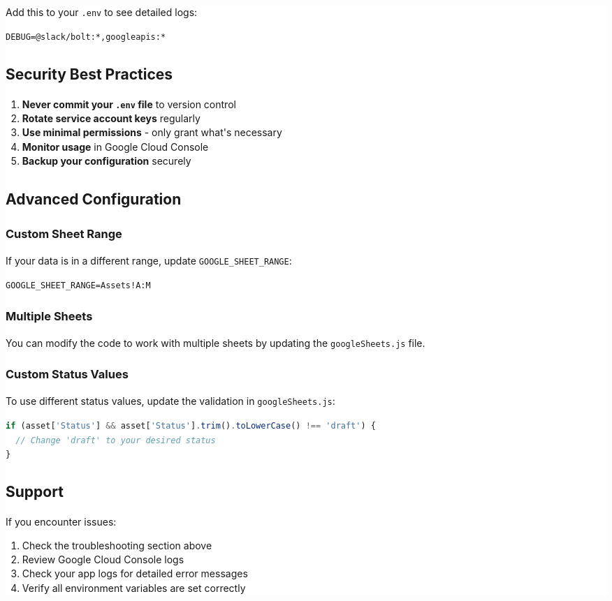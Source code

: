 Add this to your `.env` to see detailed logs:
```env
DEBUG=@slack/bolt:*,googleapis:*
```

## Security Best Practices

1. **Never commit your `.env` file** to version control
2. **Rotate service account keys** regularly
3. **Use minimal permissions** - only grant what's necessary
4. **Monitor usage** in Google Cloud Console
5. **Backup your configuration** securely

## Advanced Configuration

### Custom Sheet Range
If your data is in a different range, update `GOOGLE_SHEET_RANGE`:
```env
GOOGLE_SHEET_RANGE=Assets!A:M
```

### Multiple Sheets
You can modify the code to work with multiple sheets by updating the `googleSheets.js` file.

### Custom Status Values
To use different status values, update the validation in `googleSheets.js`:
```javascript
if (asset['Status'] && asset['Status'].trim().toLowerCase() !== 'draft') {
  // Change 'draft' to your desired status
}
```

## Support

If you encounter issues:
1. Check the troubleshooting section above
2. Review Google Cloud Console logs
3. Check your app logs for detailed error messages
4. Verify all environment variables are set correctly
